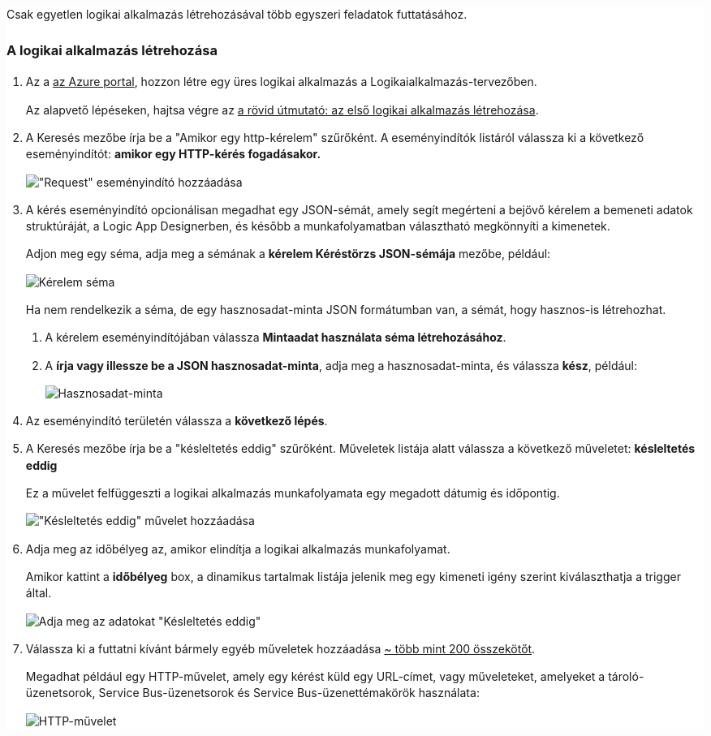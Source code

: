 Csak egyetlen logikai alkalmazás létrehozásával több egyszeri feladatok futtatásához. 

### <a name="create-your-logic-app"></a>A logikai alkalmazás létrehozása

1. Az a [az Azure portal](https://portal.azure.com), hozzon létre egy üres logikai alkalmazás a Logikaialkalmazás-tervezőben. 

   Az alapvető lépéseken, hajtsa végre az [a rövid útmutató: az első logikai alkalmazás létrehozása](../logic-apps/quickstart-create-first-logic-app-workflow.md).

1. A Keresés mezőbe írja be a "Amikor egy http-kérelem" szűrőként. A eseményindítók listáról válassza ki a következő eseményindítót: **amikor egy HTTP-kérés fogadásakor.** 

   !["Request" eseményindító hozzáadása](./media/migrate-from-scheduler-to-logic-apps/request-trigger.png)

1. A kérés eseményindító opcionálisan megadhat egy JSON-sémát, amely segít megérteni a bejövő kérelem a bemeneti adatok struktúráját, a Logic App Designerben, és később a munkafolyamatban választható megkönnyíti a kimenetek.

   Adjon meg egy séma, adja meg a sémának a **kérelem Kéréstörzs JSON-sémája** mezőbe, például: 

   ![Kérelem séma](./media/migrate-from-scheduler-to-logic-apps/request-schema.png)

   Ha nem rendelkezik a séma, de egy hasznosadat-minta JSON formátumban van, a sémát, hogy hasznos-is létrehozhat.

   1. A kérelem eseményindítójában válassza **Mintaadat használata séma létrehozásához**.

   1. A **írja vagy illessze be a JSON hasznosadat-minta**, adja meg a hasznosadat-minta, és válassza **kész**, például:

      ![Hasznosadat-minta](./media/migrate-from-scheduler-to-logic-apps/sample-payload.png)

1. Az eseményindító területén válassza a **következő lépés**. 

1. A Keresés mezőbe írja be a "késleltetés eddig" szűrőként. Műveletek listája alatt válassza a következő műveletet: **késleltetés eddig**

   Ez a művelet felfüggeszti a logikai alkalmazás munkafolyamata egy megadott dátumig és időpontig.

   !["Késleltetés eddig" művelet hozzáadása](./media/migrate-from-scheduler-to-logic-apps/delay-until.png)

1. Adja meg az időbélyeg az, amikor elindítja a logikai alkalmazás munkafolyamat. 

   Amikor kattint a **időbélyeg** box, a dinamikus tartalmak listája jelenik meg egy kimeneti igény szerint kiválaszthatja a trigger által.

   ![Adja meg az adatokat "Késleltetés eddig"](./media/migrate-from-scheduler-to-logic-apps/delay-until-details.png)

1. Válassza ki a futtatni kívánt bármely egyéb műveletek hozzáadása [~ több mint 200 összekötőt](../connectors/apis-list.md). 

   Megadhat például egy HTTP-művelet, amely egy kérést küld egy URL-címet, vagy műveleteket, amelyeket a tároló-üzenetsorok, Service Bus-üzenetsorok és Service Bus-üzenettémakörök használata: 

   ![HTTP-művelet](./media/migrate-from-scheduler-to-logic-apps/request-http-action.png)
